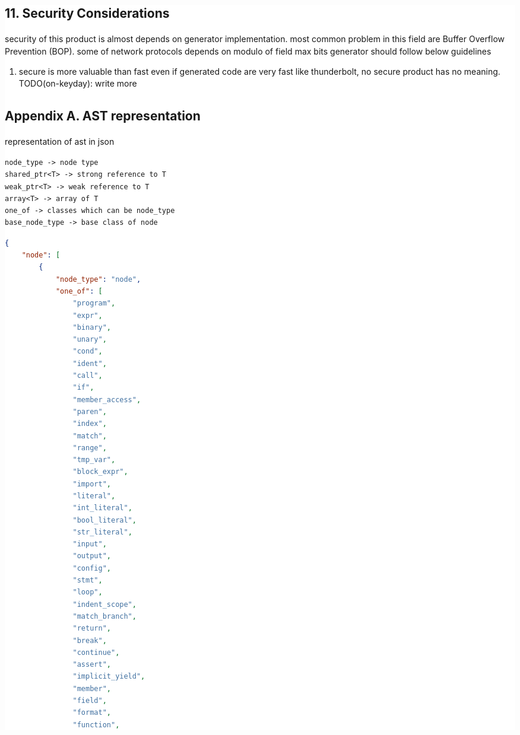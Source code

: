 
## 11. Security Considerations
security of this product is almost depends on generator implementation.
most common problem in this field are Buffer Overflow Prevention (BOP).
some of network protocols depends on modulo of field max bits
generator should follow below guidelines
  1. secure is more valuable than fast
   even if generated code are very fast like thunderbolt, no secure product has no meaning.
 TODO(on-keyday): write more


## Appendix A. AST representation
representation of ast in json
```
node_type -> node type
shared_ptr<T> -> strong reference to T
weak_ptr<T> -> weak reference to T
array<T> -> array of T
one_of -> classes which can be node_type
base_node_type -> base class of node
```

```json
{
    "node": [
        {
            "node_type": "node",
            "one_of": [
                "program",
                "expr",
                "binary",
                "unary",
                "cond",
                "ident",
                "call",
                "if",
                "member_access",
                "paren",
                "index",
                "match",
                "range",
                "tmp_var",
                "block_expr",
                "import",
                "literal",
                "int_literal",
                "bool_literal",
                "str_literal",
                "input",
                "output",
                "config",
                "stmt",
                "loop",
                "indent_scope",
                "match_branch",
                "return",
                "break",
                "continue",
                "assert",
                "implicit_yield",
                "member",
                "field",
                "format",
                "function",
```